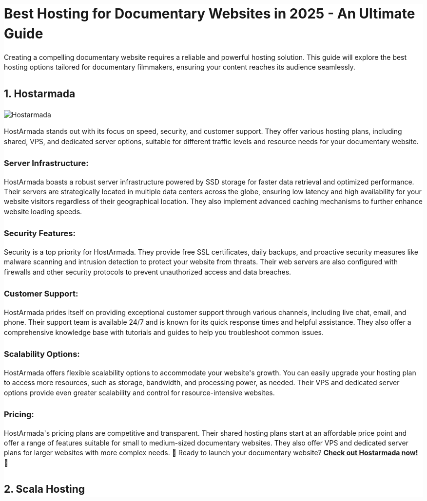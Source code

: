 # Best Hosting for Documentary Websites in 2025 - An Ultimate Guide

Creating a compelling documentary website requires a reliable and powerful hosting solution. This guide will explore the best hosting options tailored for documentary filmmakers, ensuring your content reaches its audience seamlessly.

## 1. Hostarmada

![Hostarmada](https://i.imgur.com/KFbdf3o.jpeg "Hostarmada Hosting")

HostArmada stands out with its focus on speed, security, and customer support. They offer various hosting plans, including shared, VPS, and dedicated server options, suitable for different traffic levels and resource needs for your documentary website.

### Server Infrastructure:
HostArmada boasts a robust server infrastructure powered by SSD storage for faster data retrieval and optimized performance. Their servers are strategically located in multiple data centers across the globe, ensuring low latency and high availability for your website visitors regardless of their geographical location. They also implement advanced caching mechanisms to further enhance website loading speeds.

### Security Features:
Security is a top priority for HostArmada. They provide free SSL certificates, daily backups, and proactive security measures like malware scanning and intrusion detection to protect your website from threats. Their web servers are also configured with firewalls and other security protocols to prevent unauthorized access and data breaches.

### Customer Support:
HostArmada prides itself on providing exceptional customer support through various channels, including live chat, email, and phone. Their support team is available 24/7 and is known for its quick response times and helpful assistance. They also offer a comprehensive knowledge base with tutorials and guides to help you troubleshoot common issues.

### Scalability Options:
HostArmada offers flexible scalability options to accommodate your website's growth. You can easily upgrade your hosting plan to access more resources, such as storage, bandwidth, and processing power, as needed. Their VPS and dedicated server options provide even greater scalability and control for resource-intensive websites.

### Pricing:
HostArmada's pricing plans are competitive and transparent. Their shared hosting plans start at an affordable price point and offer a range of features suitable for small to medium-sized documentary websites. They also offer VPS and dedicated server plans for larger websites with more complex needs. 🚀 Ready to launch your documentary website? **[Check out Hostarmada now!](https://snipitx.com/hostarmada-jy)** 🚀

## 2. Scala Hosting
